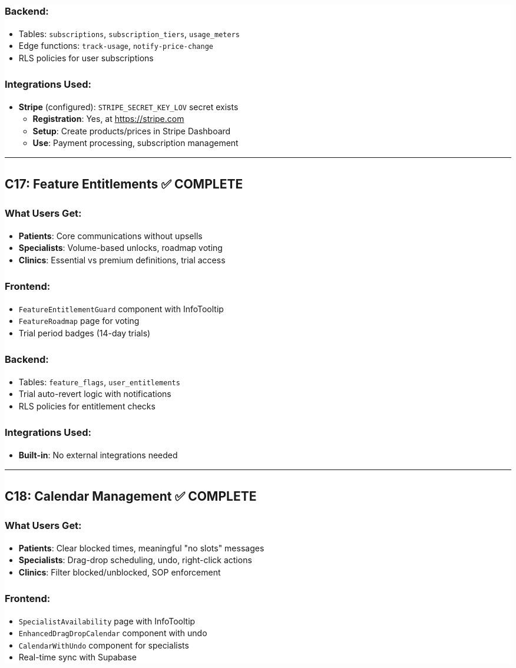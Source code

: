 ### Backend:
- Tables: `subscriptions`, `subscription_tiers`, `usage_meters`
- Edge functions: `track-usage`, `notify-price-change`
- RLS policies for user subscriptions

### Integrations Used:
- **Stripe** (configured): `STRIPE_SECRET_KEY_LOV` secret exists
  - **Registration**: Yes, at https://stripe.com
  - **Setup**: Create products/prices in Stripe Dashboard
  - **Use**: Payment processing, subscription management

---

## C17: Feature Entitlements ✅ COMPLETE

### What Users Get:
- **Patients**: Core communications without upsells
- **Specialists**: Volume-based unlocks, roadmap voting
- **Clinics**: Essential vs premium definitions, trial access

### Frontend:
- `FeatureEntitlementGuard` component with InfoTooltip
- `FeatureRoadmap` page for voting
- Trial period badges (14-day trials)

### Backend:
- Tables: `feature_flags`, `user_entitlements`
- Trial auto-revert logic with notifications
- RLS policies for entitlement checks

### Integrations Used:
- **Built-in**: No external integrations needed

---

## C18: Calendar Management ✅ COMPLETE

### What Users Get:
- **Patients**: Clear blocked times, meaningful "no slots" messages
- **Specialists**: Drag-drop scheduling, undo, right-click actions
- **Clinics**: Filter blocked/unblocked, SOP enforcement

### Frontend:
- `SpecialistAvailability` page with InfoTooltip
- `EnhancedDragDropCalendar` component with undo
- `CalendarWithUndo` component for specialists
- Real-time sync with Supabase
